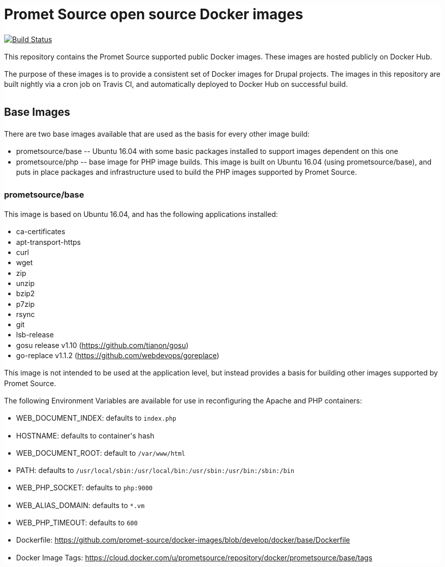# Promet Source open source Docker images

[![Build Status](https://travis-ci.org/promet-source/docker-images.svg?branch=develop)](https://travis-ci.org/promet-source/docker-images)

This repository contains the Promet Source supported public Docker images.  These images are hosted publicly on Docker Hub.

The purpose of these images is to provide a consistent set of Docker images for Drupal projects.  The images in this repository are built nightly via a cron job on Travis CI, and automatically deployed to Docker Hub on successful build.

## Base Images
There are two base images available that are used as the basis for every other image build:

* prometsource/base -- Ubuntu 16.04 with some basic packages installed to support images dependent on this one
* prometsource/php -- base image for PHP image builds.  This image is built on Ubuntu 16.04 (using prometsource/base), and puts in place packages and infrastructure used to build the PHP images supported by Promet Source.

### prometsource/base
This image is based on Ubuntu 16.04, and has the following applications installed:

* ca-certificates 
* apt-transport-https 
* curl 
* wget 
* zip 
* unzip 
* bzip2 
* p7zip 
* rsync 
* git 
* lsb-release
* gosu release v1.10 (https://github.com/tianon/gosu)
* go-replace v1.1.2 (https://github.com/webdevops/goreplace)

This image is not intended to be used at the application level, but instead provides a basis for building other images supported by Promet Source.

The following Environment Variables are available for use in reconfiguring the Apache and PHP containers:

* WEB_DOCUMENT_INDEX:  defaults to `index.php`
* HOSTNAME:  defaults to container's hash
* WEB_DOCUMENT_ROOT:  default to `/var/www/html`
* PATH:  defaults to `/usr/local/sbin:/usr/local/bin:/usr/sbin:/usr/bin:/sbin:/bin`
* WEB_PHP_SOCKET: defaults to `php:9000`
* WEB_ALIAS_DOMAIN: defaults to `*.vm`
* WEB_PHP_TIMEOUT: defaults to `600`

* Dockerfile: https://github.com/promet-source/docker-images/blob/develop/docker/base/Dockerfile
* Docker Image Tags: https://cloud.docker.com/u/prometsource/repository/docker/prometsource/base/tags
